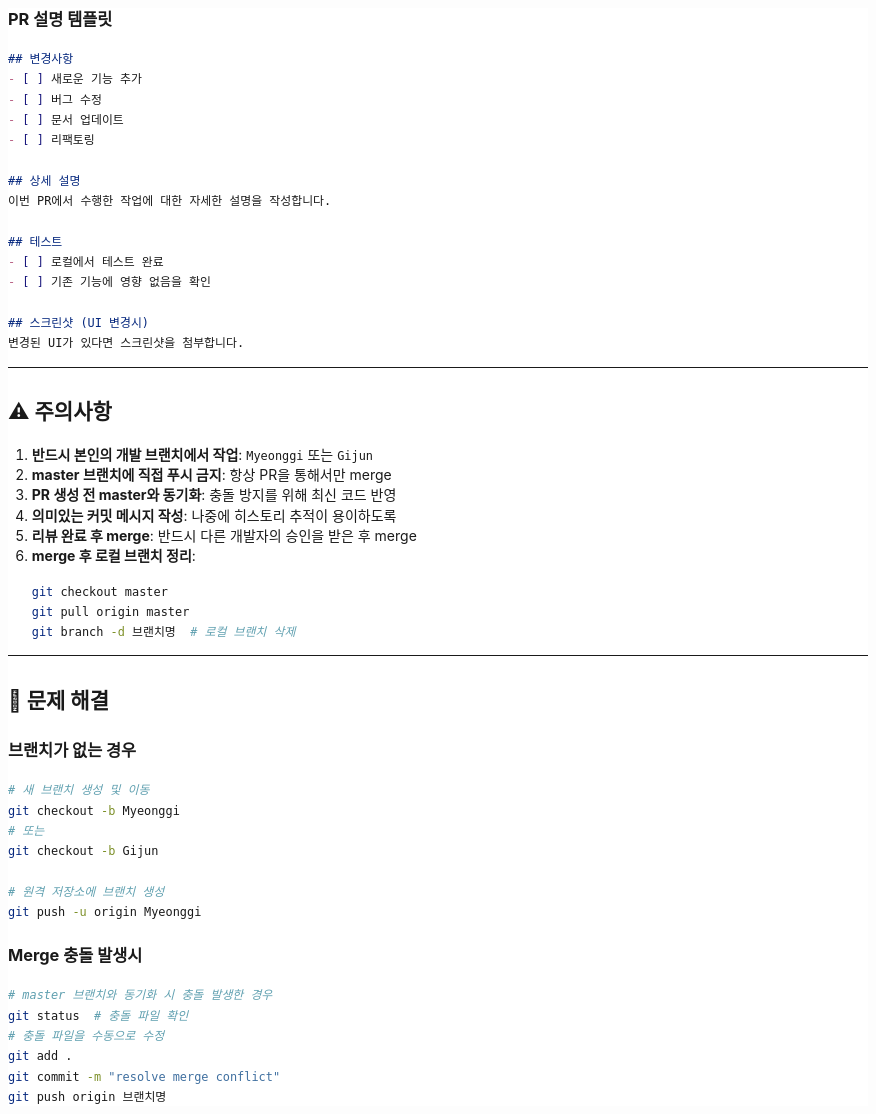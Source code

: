 ### PR 설명 템플릿
```markdown
## 변경사항
- [ ] 새로운 기능 추가
- [ ] 버그 수정
- [ ] 문서 업데이트
- [ ] 리팩토링

## 상세 설명
이번 PR에서 수행한 작업에 대한 자세한 설명을 작성합니다.

## 테스트
- [ ] 로컬에서 테스트 완료
- [ ] 기존 기능에 영향 없음을 확인

## 스크린샷 (UI 변경시)
변경된 UI가 있다면 스크린샷을 첨부합니다.
```

---

## ⚠️ 주의사항

1. **반드시 본인의 개발 브랜치에서 작업**: `Myeonggi` 또는 `Gijun`
2. **master 브랜치에 직접 푸시 금지**: 항상 PR을 통해서만 merge
3. **PR 생성 전 master와 동기화**: 충돌 방지를 위해 최신 코드 반영
4. **의미있는 커밋 메시지 작성**: 나중에 히스토리 추적이 용이하도록
5. **리뷰 완료 후 merge**: 반드시 다른 개발자의 승인을 받은 후 merge
6. **merge 후 로컬 브랜치 정리**: 
   ```bash
   git checkout master
   git pull origin master
   git branch -d 브랜치명  # 로컬 브랜치 삭제
   ```

---

## 🚨 문제 해결

### 브랜치가 없는 경우
```bash
# 새 브랜치 생성 및 이동
git checkout -b Myeonggi
# 또는
git checkout -b Gijun

# 원격 저장소에 브랜치 생성
git push -u origin Myeonggi
```

### Merge 충돌 발생시
```bash
# master 브랜치와 동기화 시 충돌 발생한 경우
git status  # 충돌 파일 확인
# 충돌 파일을 수동으로 수정
git add .
git commit -m "resolve merge conflict"
git push origin 브랜치명
```
